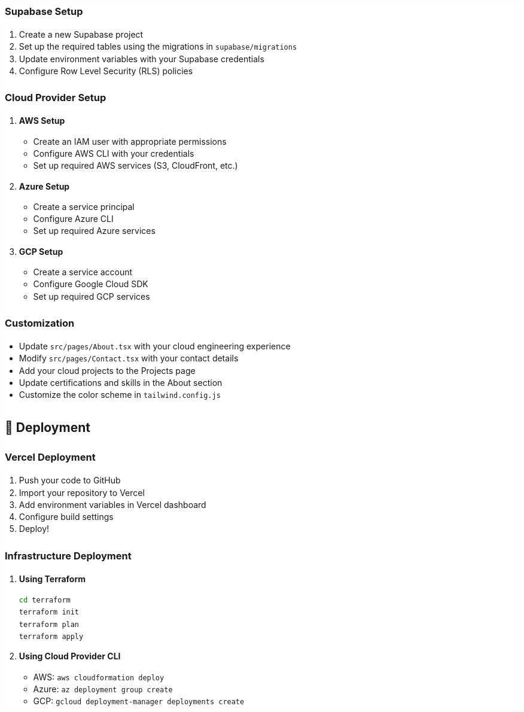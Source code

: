 ### Supabase Setup
1. Create a new Supabase project
2. Set up the required tables using the migrations in `supabase/migrations`
3. Update environment variables with your Supabase credentials
4. Configure Row Level Security (RLS) policies

### Cloud Provider Setup
1. **AWS Setup**
   - Create an IAM user with appropriate permissions
   - Configure AWS CLI with your credentials
   - Set up required AWS services (S3, CloudFront, etc.)

2. **Azure Setup**
   - Create a service principal
   - Configure Azure CLI
   - Set up required Azure services

3. **GCP Setup**
   - Create a service account
   - Configure Google Cloud SDK
   - Set up required GCP services

### Customization
- Update `src/pages/About.tsx` with your cloud engineering experience
- Modify `src/pages/Contact.tsx` with your contact details
- Add your cloud projects to the Projects page
- Update certifications and skills in the About section
- Customize the color scheme in `tailwind.config.js`

## 🚀 Deployment

### Vercel Deployment
1. Push your code to GitHub
2. Import your repository to Vercel
3. Add environment variables in Vercel dashboard
4. Configure build settings
5. Deploy!

### Infrastructure Deployment
1. **Using Terraform**
   ```bash
   cd terraform
   terraform init
   terraform plan
   terraform apply
   ```

2. **Using Cloud Provider CLI**
   - AWS: `aws cloudformation deploy`
   - Azure: `az deployment group create`
   - GCP: `gcloud deployment-manager deployments create`
